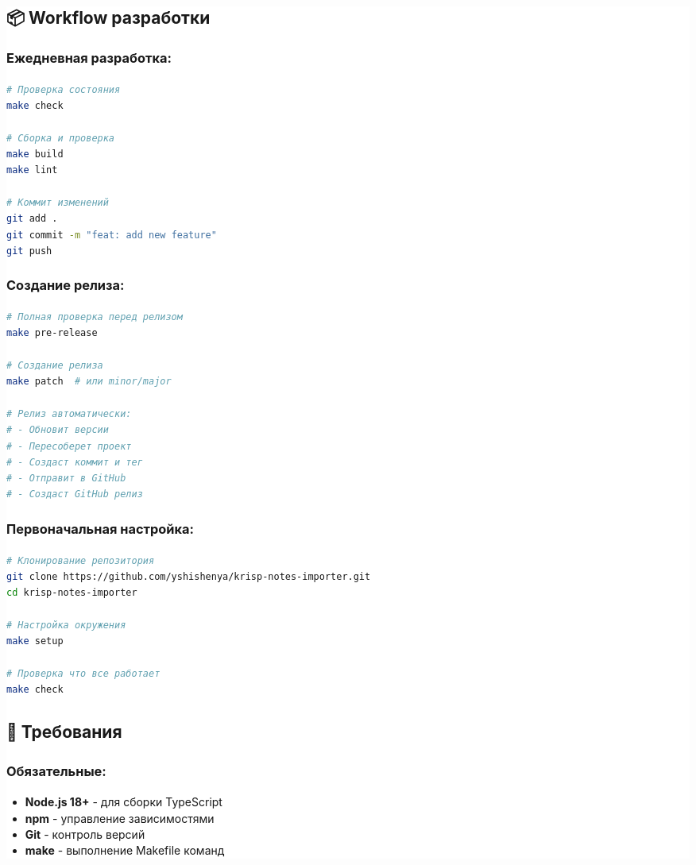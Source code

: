 ## 📦 Workflow разработки

### Ежедневная разработка:
```bash
# Проверка состояния
make check

# Сборка и проверка
make build
make lint

# Коммит изменений
git add .
git commit -m "feat: add new feature"
git push
```

### Создание релиза:
```bash
# Полная проверка перед релизом
make pre-release

# Создание релиза
make patch  # или minor/major

# Релиз автоматически:
# - Обновит версии
# - Пересоберет проект
# - Создаст коммит и тег
# - Отправит в GitHub
# - Создаст GitHub релиз
```

### Первоначальная настройка:
```bash
# Клонирование репозитория
git clone https://github.com/yshishenya/krisp-notes-importer.git
cd krisp-notes-importer

# Настройка окружения
make setup

# Проверка что все работает
make check
```

## 🔧 Требования

### Обязательные:
- **Node.js 18+** - для сборки TypeScript
- **npm** - управление зависимостями
- **Git** - контроль версий
- **make** - выполнение Makefile команд
